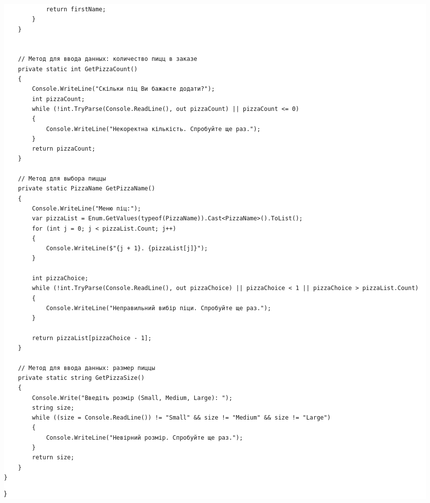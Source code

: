                 return firstName;
            }
        }


        // Метод для ввода данных: количество пицц в заказе
        private static int GetPizzaCount()
        {
            Console.WriteLine("Скільки піц Ви бажаєте додати?");
            int pizzaCount;
            while (!int.TryParse(Console.ReadLine(), out pizzaCount) || pizzaCount <= 0)
            {
                Console.WriteLine("Некоректна кількість. Спробуйте ще раз.");
            }
            return pizzaCount;
        }

        // Метод для выбора пиццы
        private static PizzaName GetPizzaName()
        {
            Console.WriteLine("Меню піц:");
            var pizzaList = Enum.GetValues(typeof(PizzaName)).Cast<PizzaName>().ToList();
            for (int j = 0; j < pizzaList.Count; j++)
            {
                Console.WriteLine($"{j + 1}. {pizzaList[j]}");
            }

            int pizzaChoice;
            while (!int.TryParse(Console.ReadLine(), out pizzaChoice) || pizzaChoice < 1 || pizzaChoice > pizzaList.Count)
            {
                Console.WriteLine("Неправильний вибір піци. Спробуйте ще раз.");
            }

            return pizzaList[pizzaChoice - 1];
        }

        // Метод для ввода данных: размер пиццы
        private static string GetPizzaSize()
        {
            Console.Write("Введіть розмір (Small, Medium, Large): ");
            string size;
            while ((size = Console.ReadLine()) != "Small" && size != "Medium" && size != "Large")
            {
                Console.WriteLine("Невірний розмір. Спробуйте ще раз.");
            }
            return size;
        }
    }
}
